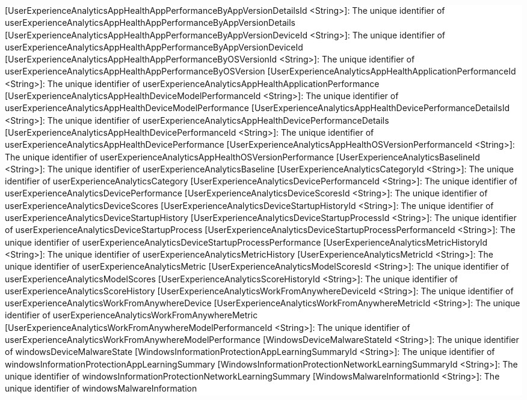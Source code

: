   \[UserExperienceAnalyticsAppHealthAppPerformanceByAppVersionDetailsId \<String\>\]: The unique identifier of userExperienceAnalyticsAppHealthAppPerformanceByAppVersionDetails
  \[UserExperienceAnalyticsAppHealthAppPerformanceByAppVersionDeviceId \<String\>\]: The unique identifier of userExperienceAnalyticsAppHealthAppPerformanceByAppVersionDeviceId
  \[UserExperienceAnalyticsAppHealthAppPerformanceByOSVersionId \<String\>\]: The unique identifier of userExperienceAnalyticsAppHealthAppPerformanceByOSVersion
  \[UserExperienceAnalyticsAppHealthApplicationPerformanceId \<String\>\]: The unique identifier of userExperienceAnalyticsAppHealthApplicationPerformance
  \[UserExperienceAnalyticsAppHealthDeviceModelPerformanceId \<String\>\]: The unique identifier of userExperienceAnalyticsAppHealthDeviceModelPerformance
  \[UserExperienceAnalyticsAppHealthDevicePerformanceDetailsId \<String\>\]: The unique identifier of userExperienceAnalyticsAppHealthDevicePerformanceDetails
  \[UserExperienceAnalyticsAppHealthDevicePerformanceId \<String\>\]: The unique identifier of userExperienceAnalyticsAppHealthDevicePerformance
  \[UserExperienceAnalyticsAppHealthOSVersionPerformanceId \<String\>\]: The unique identifier of userExperienceAnalyticsAppHealthOSVersionPerformance
  \[UserExperienceAnalyticsBaselineId \<String\>\]: The unique identifier of userExperienceAnalyticsBaseline
  \[UserExperienceAnalyticsCategoryId \<String\>\]: The unique identifier of userExperienceAnalyticsCategory
  \[UserExperienceAnalyticsDevicePerformanceId \<String\>\]: The unique identifier of userExperienceAnalyticsDevicePerformance
  \[UserExperienceAnalyticsDeviceScoresId \<String\>\]: The unique identifier of userExperienceAnalyticsDeviceScores
  \[UserExperienceAnalyticsDeviceStartupHistoryId \<String\>\]: The unique identifier of userExperienceAnalyticsDeviceStartupHistory
  \[UserExperienceAnalyticsDeviceStartupProcessId \<String\>\]: The unique identifier of userExperienceAnalyticsDeviceStartupProcess
  \[UserExperienceAnalyticsDeviceStartupProcessPerformanceId \<String\>\]: The unique identifier of userExperienceAnalyticsDeviceStartupProcessPerformance
  \[UserExperienceAnalyticsMetricHistoryId \<String\>\]: The unique identifier of userExperienceAnalyticsMetricHistory
  \[UserExperienceAnalyticsMetricId \<String\>\]: The unique identifier of userExperienceAnalyticsMetric
  \[UserExperienceAnalyticsModelScoresId \<String\>\]: The unique identifier of userExperienceAnalyticsModelScores
  \[UserExperienceAnalyticsScoreHistoryId \<String\>\]: The unique identifier of userExperienceAnalyticsScoreHistory
  \[UserExperienceAnalyticsWorkFromAnywhereDeviceId \<String\>\]: The unique identifier of userExperienceAnalyticsWorkFromAnywhereDevice
  \[UserExperienceAnalyticsWorkFromAnywhereMetricId \<String\>\]: The unique identifier of userExperienceAnalyticsWorkFromAnywhereMetric
  \[UserExperienceAnalyticsWorkFromAnywhereModelPerformanceId \<String\>\]: The unique identifier of userExperienceAnalyticsWorkFromAnywhereModelPerformance
  \[WindowsDeviceMalwareStateId \<String\>\]: The unique identifier of windowsDeviceMalwareState
  \[WindowsInformationProtectionAppLearningSummaryId \<String\>\]: The unique identifier of windowsInformationProtectionAppLearningSummary
  \[WindowsInformationProtectionNetworkLearningSummaryId \<String\>\]: The unique identifier of windowsInformationProtectionNetworkLearningSummary
  \[WindowsMalwareInformationId \<String\>\]: The unique identifier of windowsMalwareInformation

